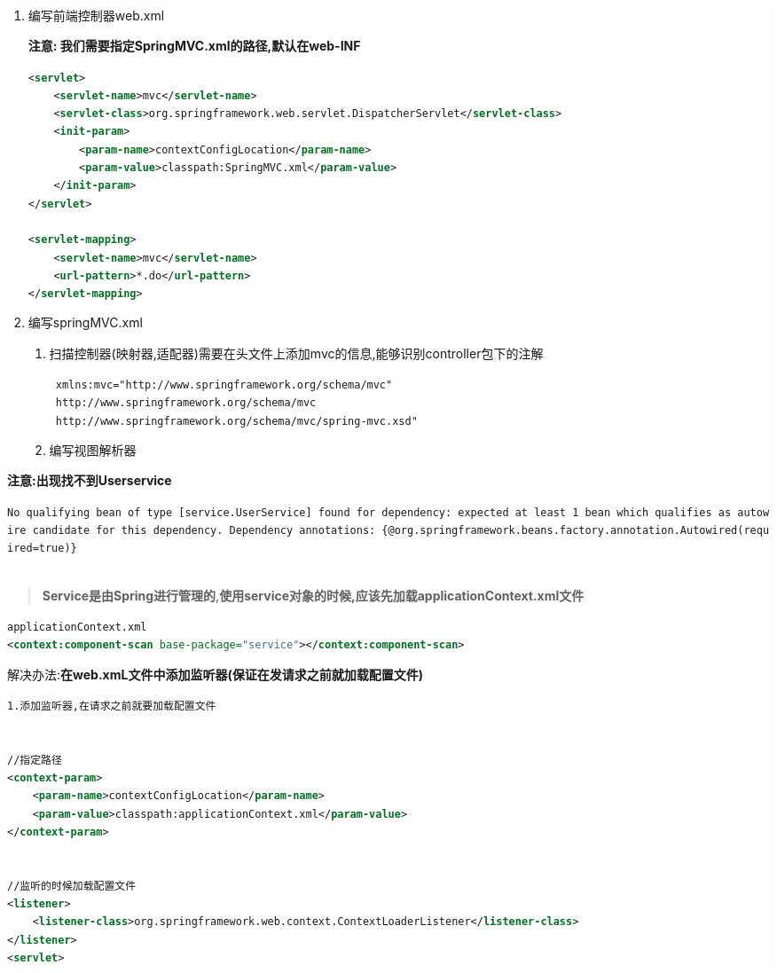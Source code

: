    1. 编写前端控制器web.xml

      **注意: 我们需要指定SpringMVC.xml的路径,默认在web-INF**

      ```xml
      <servlet>
          <servlet-name>mvc</servlet-name>
          <servlet-class>org.springframework.web.servlet.DispatcherServlet</servlet-class>
          <init-param>
              <param-name>contextConfigLocation</param-name>
              <param-value>classpath:SpringMVC.xml</param-value>
          </init-param>
      </servlet>
      
      <servlet-mapping>
          <servlet-name>mvc</servlet-name>
          <url-pattern>*.do</url-pattern>
      </servlet-mapping>
      ```

   2. 编写springMVC.xml

      1. 扫描控制器(映射器,适配器)需要在头文件上添加mvc的信息,能够识别controller包下的注解

         ```
          xmlns:mvc="http://www.springframework.org/schema/mvc"
          http://www.springframework.org/schema/mvc 
          http://www.springframework.org/schema/mvc/spring-mvc.xsd"
         ```

      2. 编写视图解析器 

   **注意:出现找不到Userservice**

   ```txt
   No qualifying bean of type [service.UserService] found for dependency: expected at least 1 bean which qualifies as autowire candidate for this dependency. Dependency annotations: {@org.springframework.beans.factory.annotation.Autowired(required=true)}
   	
   ```

   > **Service是由Spring进行管理的**,**使用service对象的时候,应该先加载applicationContext.xml文件**

   ```xml
   applicationContext.xml
   <context:component-scan base-package="service"></context:component-scan>
   ```

   解决办法:**在web.xmL文件中添加监听器(保证在发请求之前就加载配置文件)**



   ```xml
   1.添加监听器,在请求之前就要加载配置文件
   
   
   //指定路径
   <context-param>
       <param-name>contextConfigLocation</param-name>
       <param-value>classpath:applicationContext.xml</param-value>
   </context-param>
   
   
   //监听的时候加载配置文件
   <listener>
       <listener-class>org.springframework.web.context.ContextLoaderListener</listener-class>
   </listener>
   <servlet>
   ```
